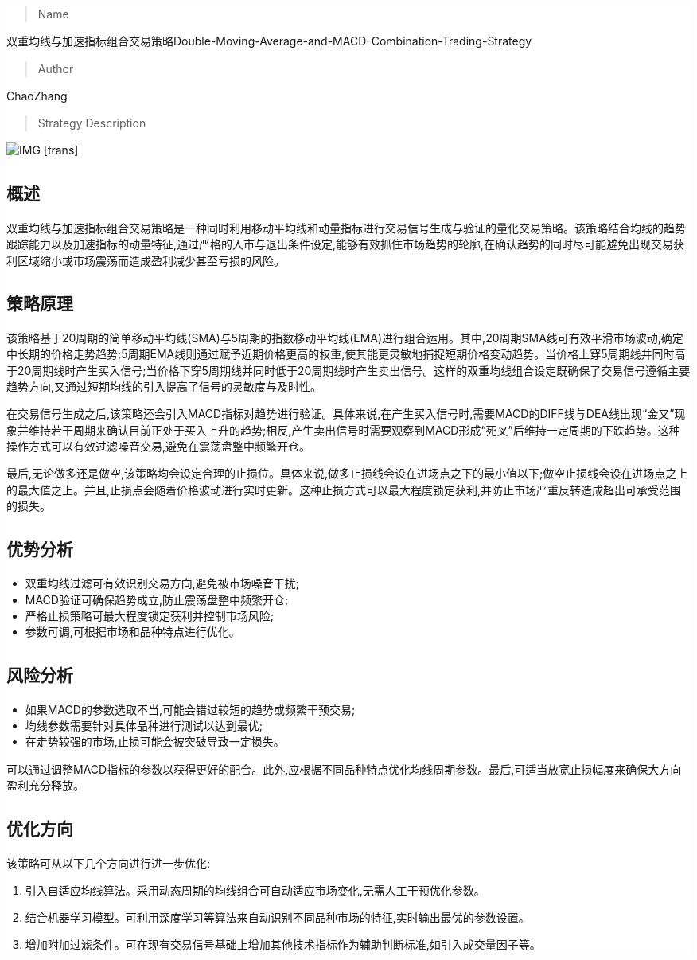 
> Name

双重均线与加速指标组合交易策略Double-Moving-Average-and-MACD-Combination-Trading-Strategy

> Author

ChaoZhang

> Strategy Description

![IMG](https://www.fmz.com/upload/asset/17aaf71b3e929db48a3.png)
[trans]
## 概述

双重均线与加速指标组合交易策略是一种同时利用移动平均线和动量指标进行交易信号生成与验证的量化交易策略。该策略结合均线的趋势跟踪能力以及加速指标的动量特征,通过严格的入市与退出条件设定,能够有效抓住市场趋势的轮廓,在确认趋势的同时尽可能避免出现交易获利区域缩小或市场震荡而造成盈利减少甚至亏损的风险。

## 策略原理

该策略基于20周期的简单移动平均线(SMA)与5周期的指数移动平均线(EMA)进行组合运用。其中,20周期SMA线可有效平滑市场波动,确定中长期的价格走势趋势;5周期EMA线则通过赋予近期价格更高的权重,使其能更灵敏地捕捉短期价格变动趋势。当价格上穿5周期线并同时高于20周期线时产生买入信号;当价格下穿5周期线并同时低于20周期线时产生卖出信号。这样的双重均线组合设定既确保了交易信号遵循主要趋势方向,又通过短期均线的引入提高了信号的灵敏度与及时性。

在交易信号生成之后,该策略还会引入MACD指标对趋势进行验证。具体来说,在产生买入信号时,需要MACD的DIFF线与DEA线出现“金叉”现象并维持若干周期来确认目前正处于买入上升的趋势;相反,产生卖出信号时需要观察到MACD形成“死叉”后维持一定周期的下跌趋势。这种操作方式可以有效过滤噪音交易,避免在震荡盘整中频繁开仓。

最后,无论做多还是做空,该策略均会设定合理的止损位。具体来说,做多止损线会设在进场点之下的最小值以下;做空止损线会设在进场点之上的最大值之上。并且,止损点会随着价格波动进行实时更新。这种止损方式可以最大程度锁定获利,并防止市场严重反转造成超出可承受范围的损失。

## 优势分析

- 双重均线过滤可有效识别交易方向,避免被市场噪音干扰;
- MACD验证可确保趋势成立,防止震荡盘整中频繁开仓;
- 严格止损策略可最大程度锁定获利并控制市场风险;
- 参数可调,可根据市场和品种特点进行优化。

## 风险分析

- 如果MACD的参数选取不当,可能会错过较短的趋势或频繁干预交易;
- 均线参数需要针对具体品种进行测试以达到最优; 
- 在走势较强的市场,止损可能会被突破导致一定损失。

可以通过调整MACD指标的参数以获得更好的配合。此外,应根据不同品种特点优化均线周期参数。最后,可适当放宽止损幅度来确保大方向盈利充分释放。

## 优化方向

该策略可从以下几个方向进行进一步优化:

1. 引入自适应均线算法。采用动态周期的均线组合可自动适应市场变化,无需人工干预优化参数。

2. 结合机器学习模型。可利用深度学习等算法来自动识别不同品种市场的特征,实时输出最优的参数设置。

3. 增加附加过滤条件。可在现有交易信号基础上增加其他技术指标作为辅助判断标准,如引入成交量因子等。
